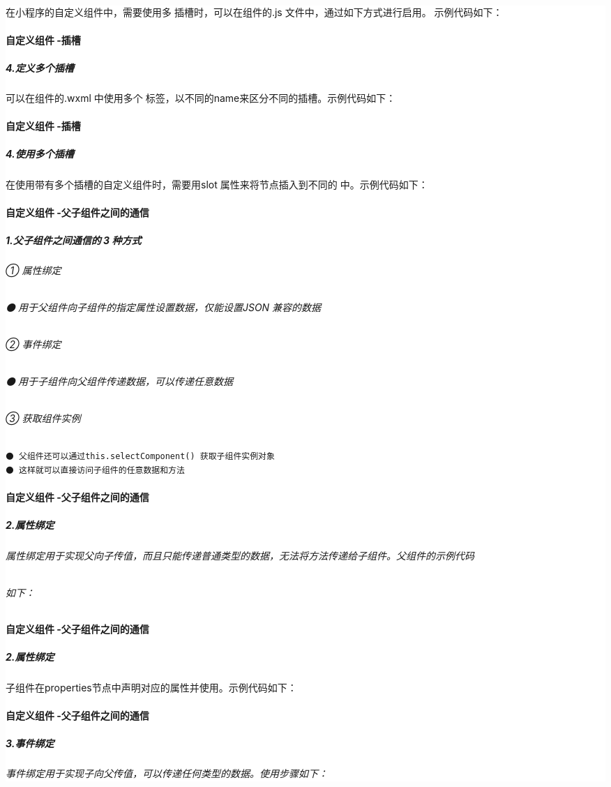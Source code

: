 在小程序的自定义组件中，需要使用多<slot> 插槽时，可以在组件的.js 文件中，通过如下方式进行启用。
示例代码如下：


#### 自定义组件 -插槽

##### 4.定义多个插槽

可以在组件的.wxml 中使用多个<slot> 标签，以不同的name来区分不同的插槽。示例代码如下：


#### 自定义组件 -插槽

##### 4.使用多个插槽

在使用带有多个插槽的自定义组件时，需要用slot 属性来将节点插入到不同的<slot> 中。示例代码如下：


#### 自定义组件 -父子组件之间的通信

##### 1.父子组件之间通信的 3 种方式

###### ① 属性绑定

###### ⚫ 用于父组件向子组件的指定属性设置数据，仅能设置JSON 兼容的数据

###### ② 事件绑定

###### ⚫ 用于子组件向父组件传递数据，可以传递任意数据

###### ③ 获取组件实例

```
⚫ 父组件还可以通过this.selectComponent() 获取子组件实例对象
⚫ 这样就可以直接访问子组件的任意数据和方法
```

#### 自定义组件 -父子组件之间的通信

##### 2.属性绑定

###### 属性绑定用于实现父向子传值，而且只能传递普通类型的数据，无法将方法传递给子组件。父组件的示例代码

###### 如下：


#### 自定义组件 -父子组件之间的通信

##### 2.属性绑定

子组件在properties节点中声明对应的属性并使用。示例代码如下：


#### 自定义组件 -父子组件之间的通信

##### 3.事件绑定

###### 事件绑定用于实现子向父传值，可以传递任何类型的数据。使用步骤如下：
